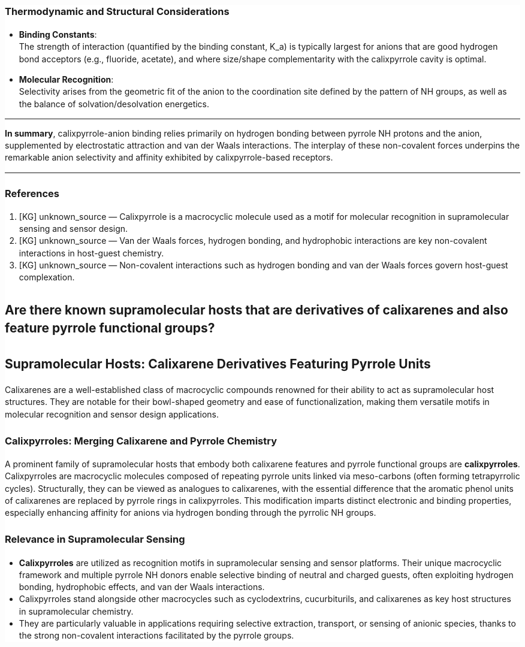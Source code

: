 ### Thermodynamic and Structural Considerations

- **Binding Constants**:  
   The strength of interaction (quantified by the binding constant, K_a) is typically largest for anions that are good hydrogen bond acceptors (e.g., fluoride, acetate), and where size/shape complementarity with the calixpyrrole cavity is optimal.

- **Molecular Recognition**:  
   Selectivity arises from the geometric fit of the anion to the coordination site defined by the pattern of NH groups, as well as the balance of solvation/desolvation energetics.

---

**In summary**, calixpyrrole-anion binding relies primarily on hydrogen bonding between pyrrole NH protons and the anion, supplemented by electrostatic attraction and van der Waals interactions. The interplay of these non-covalent forces underpins the remarkable anion selectivity and affinity exhibited by calixpyrrole-based receptors.

---

### References

1. [KG] unknown_source — Calixpyrrole is a macrocyclic molecule used as a motif for molecular recognition in supramolecular sensing and sensor design.
2. [KG] unknown_source — Van der Waals forces, hydrogen bonding, and hydrophobic interactions are key non-covalent interactions in host-guest chemistry.
3. [KG] unknown_source — Non-covalent interactions such as hydrogen bonding and van der Waals forces govern host-guest complexation.

## Are there known supramolecular hosts that are derivatives of calixarenes and also feature pyrrole functional groups?

## Supramolecular Hosts: Calixarene Derivatives Featuring Pyrrole Units

Calixarenes are a well-established class of macrocyclic compounds renowned for their ability to act as supramolecular host structures. They are notable for their bowl-shaped geometry and ease of functionalization, making them versatile motifs in molecular recognition and sensor design applications.

### Calixpyrroles: Merging Calixarene and Pyrrole Chemistry

A prominent family of supramolecular hosts that embody both calixarene features and pyrrole functional groups are **calixpyrroles**. Calixpyrroles are macrocyclic molecules composed of repeating pyrrole units linked via meso-carbons (often forming tetrapyrrolic cycles).  Structurally, they can be viewed as analogues to calixarenes, with the essential difference that the aromatic phenol units of calixarenes are replaced by pyrrole rings in calixpyrroles. This modification imparts distinct electronic and binding properties, especially enhancing affinity for anions via hydrogen bonding through the pyrrolic NH groups.

### Relevance in Supramolecular Sensing

- **Calixpyrroles** are utilized as recognition motifs in supramolecular sensing and sensor platforms. Their unique macrocyclic framework and multiple pyrrole NH donors enable selective binding of neutral and charged guests, often exploiting hydrogen bonding, hydrophobic effects, and van der Waals interactions.
- Calixpyrroles stand alongside other macrocycles such as cyclodextrins, cucurbiturils, and calixarenes as key host structures in supramolecular chemistry.
- They are particularly valuable in applications requiring selective extraction, transport, or sensing of anionic species, thanks to the strong non-covalent interactions facilitated by the pyrrole groups.
